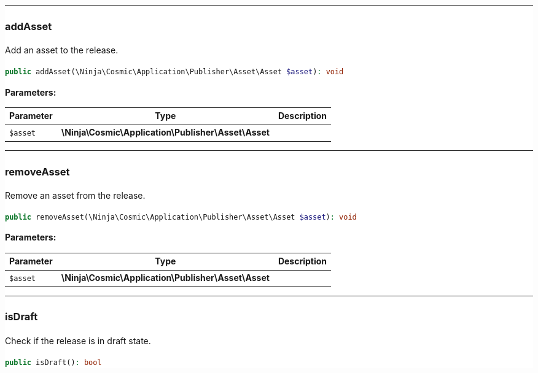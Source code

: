 

***

### addAsset

Add an asset to the release.

```php
public addAsset(\Ninja\Cosmic\Application\Publisher\Asset\Asset $asset): void
```








**Parameters:**

| Parameter | Type | Description |
|-----------|------|-------------|
| `$asset` | **\Ninja\Cosmic\Application\Publisher\Asset\Asset** |  |





***

### removeAsset

Remove an asset from the release.

```php
public removeAsset(\Ninja\Cosmic\Application\Publisher\Asset\Asset $asset): void
```








**Parameters:**

| Parameter | Type | Description |
|-----------|------|-------------|
| `$asset` | **\Ninja\Cosmic\Application\Publisher\Asset\Asset** |  |





***

### isDraft

Check if the release is in draft state.

```php
public isDraft(): bool
```
